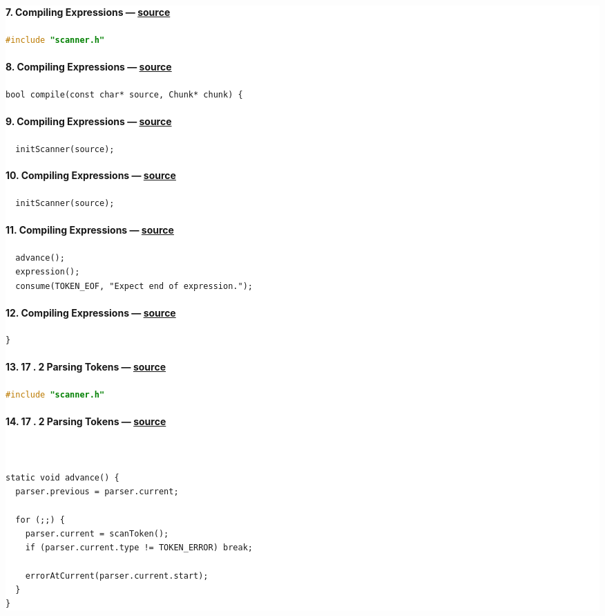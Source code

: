 #### 7. Compiling Expressions — [source](https://craftinginterpreters.com/compiling-expressions.html)
```c
#include "scanner.h"

```

#### 8. Compiling Expressions — [source](https://craftinginterpreters.com/compiling-expressions.html)
```
bool compile(const char* source, Chunk* chunk) {
```

#### 9. Compiling Expressions — [source](https://craftinginterpreters.com/compiling-expressions.html)
```
  initScanner(source);
```

#### 10. Compiling Expressions — [source](https://craftinginterpreters.com/compiling-expressions.html)
```
  initScanner(source);
```

#### 11. Compiling Expressions — [source](https://craftinginterpreters.com/compiling-expressions.html)
```
  advance();
  expression();
  consume(TOKEN_EOF, "Expect end of expression.");
```

#### 12. Compiling Expressions — [source](https://craftinginterpreters.com/compiling-expressions.html)
```
}
```

#### 13. 17 . 2 Parsing Tokens — [source](https://craftinginterpreters.com/compiling-expressions.html)
```c
#include "scanner.h"
```

#### 14. 17 . 2 Parsing Tokens — [source](https://craftinginterpreters.com/compiling-expressions.html)
```


static void advance() {
  parser.previous = parser.current;

  for (;;) {
    parser.current = scanToken();
    if (parser.current.type != TOKEN_ERROR) break;

    errorAtCurrent(parser.current.start);
  }
}
```
